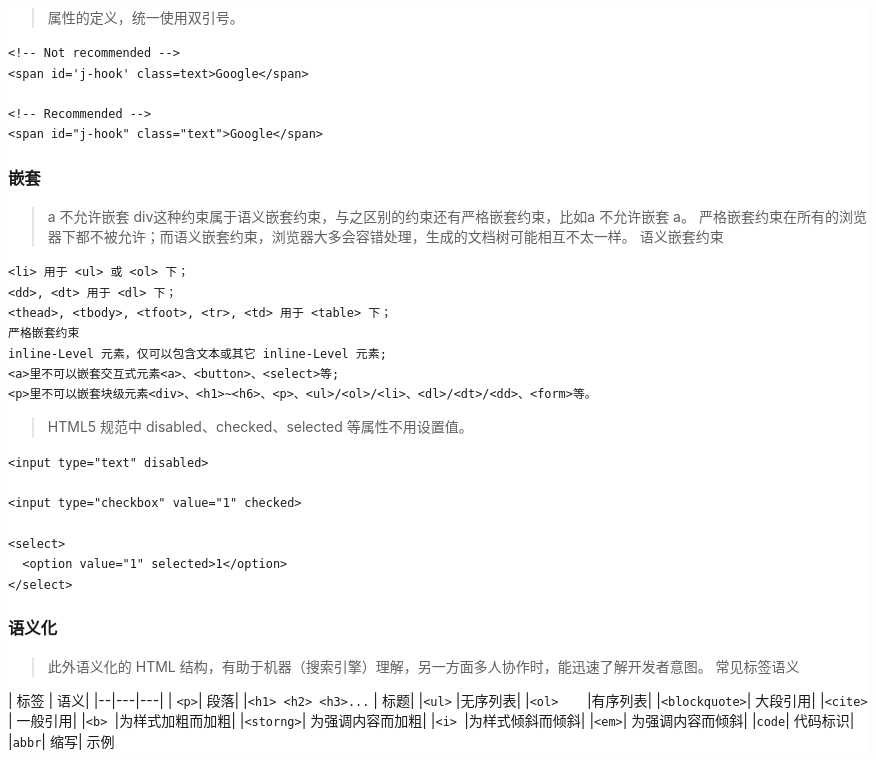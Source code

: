 >属性的定义，统一使用双引号。
```
<!-- Not recommended -->
<span id='j-hook' class=text>Google</span>

<!-- Recommended -->
<span id="j-hook" class="text">Google</span>
```
### 嵌套

>a 不允许嵌套 div这种约束属于语义嵌套约束，与之区别的约束还有严格嵌套约束，比如a 不允许嵌套 a。
严格嵌套约束在所有的浏览器下都不被允许；而语义嵌套约束，浏览器大多会容错处理，生成的文档树可能相互不太一样。
语义嵌套约束
```
<li> 用于 <ul> 或 <ol> 下；
<dd>, <dt> 用于 <dl> 下；
<thead>, <tbody>, <tfoot>, <tr>, <td> 用于 <table> 下；
严格嵌套约束
inline-Level 元素，仅可以包含文本或其它 inline-Level 元素;
<a>里不可以嵌套交互式元素<a>、<button>、<select>等;
<p>里不可以嵌套块级元素<div>、<h1>~<h6>、<p>、<ul>/<ol>/<li>、<dl>/<dt>/<dd>、<form>等。
```

>HTML5 规范中 disabled、checked、selected 等属性不用设置值。
```
<input type="text" disabled>

<input type="checkbox" value="1" checked>

<select>
  <option value="1" selected>1</option>
</select>
```

### 语义化
>此外语义化的 HTML 结构，有助于机器（搜索引擎）理解，另一方面多人协作时，能迅速了解开发者意图。
常见标签语义

| 标签 |	语义|
 |--|---|---|
| ```<p>```| 	段落| 
|```<h1> <h2> <h3>...``` |	标题|
|```<ul>```	|无序列表|
|```<ol>	```|有序列表|
|```<blockquote>```|	大段引用|
|```<cite>```|	一般引用|
|```<b>	```|为样式加粗而加粗|
|```<storng>```|	为强调内容而加粗|
|```<i>	```|为样式倾斜而倾斜|
|```<em>```|	为强调内容而倾斜|
|```code```|	代码标识|
|```abbr```|	缩写|
示例
